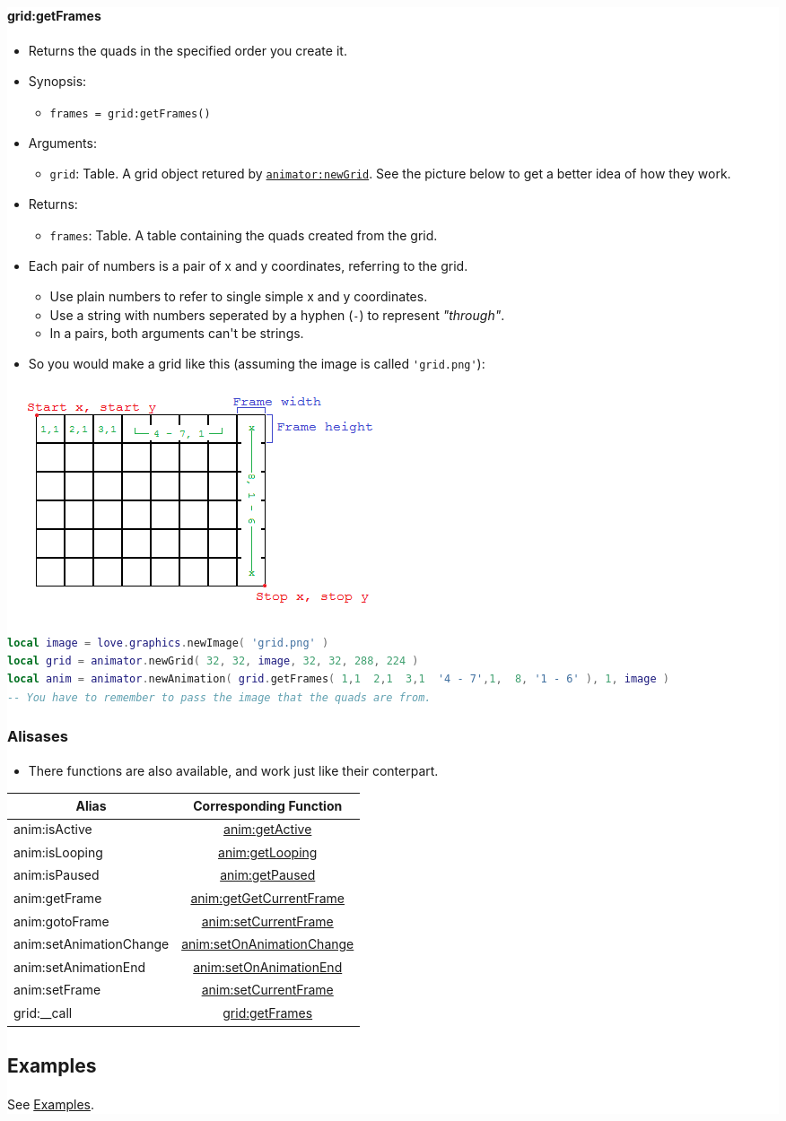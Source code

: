 #### grid:getFrames

- Returns the quads in the specified order you create it. 
- Synopsis:
    - `frames = grid:getFrames()`
- Arguments:
	- `grid`: Table. A grid object retured by [`animator:newGrid`](#animatornewgrid). See the picture below to get a better idea of how they work.
- Returns:
	- `frames`: Table. A table containing the quads created from the grid. 

- Each pair of numbers is a pair of x and y coordinates, referring to the grid. 
    - Use plain numbers to refer to single simple x and y coordinates. 
    - Use a string with numbers seperated by a hyphen (`-`) to represent _"through"_. 
    - In a pairs, both arguments can't be strings.
- So you would make a grid like this (assuming the image is called `'grid.png'`):

![Grid](Images/Grid.png)

```Lua
local image = love.graphics.newImage( 'grid.png' )
local grid = animator.newGrid( 32, 32, image, 32, 32, 288, 224 )
local anim = animator.newAnimation( grid.getFrames( 1,1  2,1  3,1  '4 - 7',1,  8, '1 - 6' ), 1, image )
-- You have to remember to pass the image that the quads are from. 
```

### Alisases

- There functions are also available, and work just like their conterpart.

| Alias		    	        | Corresponding Function	        	                    |
| --------------------------|:---------------------------------------------------------:|
| anim:isActive 	        | [anim:getActive](#animgetactive)		                    |
| anim:isLooping            | [anim:getLooping](#animgetlooping)                        |
| anim:isPaused	            | [anim:getPaused](#animgetpaused)                          |
| anim:getFrame 	        | [anim:getGetCurrentFrame](#animgetcurrentframe)		    |
| anim:gotoFrame            | [anim:setCurrentFrame](#animsetcurrentframe)              |
| anim:setAnimationChange   | [anim:setOnAnimationChange](#animsetonanimationchange)    |
| anim:setAnimationEnd      | [anim:setOnAnimationEnd](#animsetonanimationend)          |
| anim:setFrame             | [anim:setCurrentFrame](#animsetcurrentframe)              |
| grid:__call               | [grid:getFrames](#gridgetframes)                          |


## Examples

See [Examples](https://github.com/davisdude/Walt/tree/master/Examples/).
